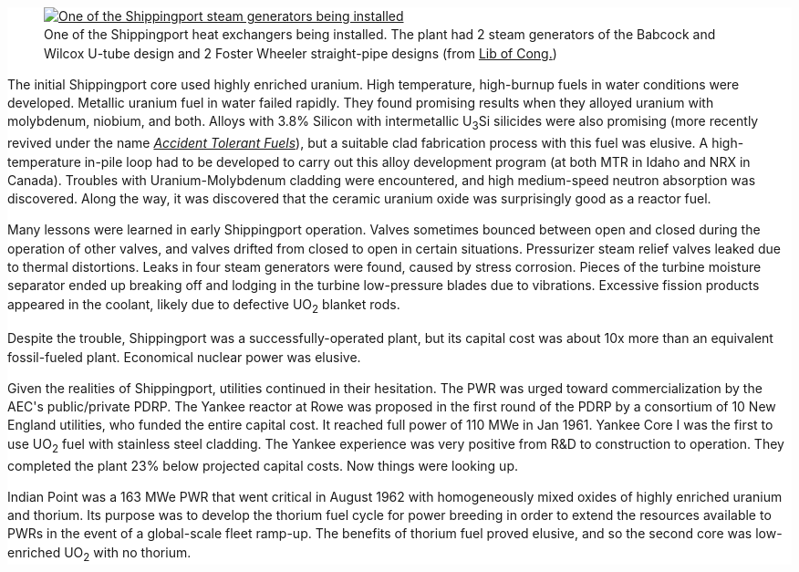 <div class="col-md-6">
<figure>
  <a href="/img/shippingport_construction2.jpg">
  <img src="/img/blank.png" data-echo="/img/shippingport_construction2.jpg"
  alt="One of the Shippingport steam generators being installed" class="img
  img-fluid center-block">
  </a>

   <figcaption markdown="1">One of the Shippingport heat exchangers
being installed. The plant had 2 steam generators of the Babcock and Wilcox U-tube design
and 2 Foster Wheeler straight-pipe designs (from <a
href="https://www.loc.gov/resource/hhh.pa1658.photos/?sp=91">Lib of Cong.</a>) 
</figcaption>
</figure>
</div>

</div>

The initial Shippingport core used highly enriched uranium. High temperature, high-burnup
fuels in water conditions were developed. Metallic uranium fuel in water failed rapidly.
They found promising results when they alloyed uranium with molybdenum, niobium, and both.
Alloys with 3.8% Silicon with intermetallic U<sub>3</sub>Si silicides were also promising
(more recently revived under the name [_Accident Tolerant
Fuels_](https://nei.org/advocacy/make-regulations-smarter/accident-tolerant-fuel)), but a suitable clad
fabrication process with this fuel was elusive. A high-temperature in-pile loop had to be
developed to carry out this alloy development program (at both MTR in Idaho and NRX in
Canada). Troubles with Uranium-Molybdenum cladding were encountered, and high medium-speed
neutron absorption was discovered. Along the way, it was discovered that the ceramic
uranium oxide was surprisingly good as a reactor fuel.

Many lessons were learned in early Shippingport operation. Valves sometimes bounced
between open and closed during the operation of other valves, and valves drifted from
closed to open in certain situations. Pressurizer steam relief valves leaked due to
thermal distortions. Leaks in four steam generators were found, caused by stress
corrosion. Pieces of the turbine moisture separator ended up breaking off and lodging in
the turbine low-pressure blades due to vibrations. Excessive fission products appeared in
the coolant, likely due to defective UO<sub>2</sub> blanket rods.

Despite the trouble, Shippingport was a successfully-operated plant, but its capital cost
was about 10x more than an equivalent fossil-fueled plant. Economical nuclear power was
elusive.

Given the realities of Shippingport, utilities continued in their hesitation. The PWR was
urged toward commercialization by the AEC's public/private PDRP. The Yankee reactor at
Rowe was proposed in the first round of the PDRP by a consortium of 10 New England
utilities, who funded the entire capital cost. It reached full power of 110 MWe in Jan
1961\. Yankee Core I was the first to use UO<sub>2</sub> fuel with stainless steel
cladding. The Yankee experience was very positive from R&D to construction to operation.
They completed the plant 23% below projected capital costs. Now things were looking up.

Indian Point was a 163 MWe PWR that went critical in August 1962 with homogeneously mixed
oxides of highly enriched uranium and thorium. Its purpose was to develop the thorium fuel
cycle for power breeding in order to extend the resources available to PWRs in the event
of a global-scale fleet ramp-up. The benefits of thorium fuel proved elusive, and so the
second core was low-enriched UO<sub>2</sub> with no thorium.
